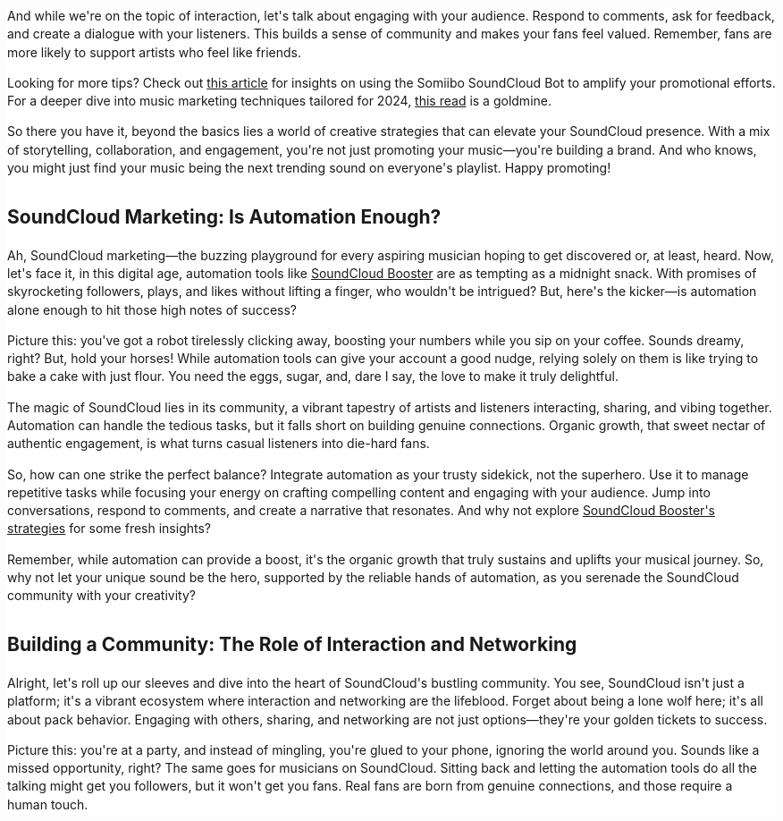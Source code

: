 And while we're on the topic of interaction, let's talk about engaging with your audience. Respond to comments, ask for feedback, and create a dialogue with your listeners. This builds a sense of community and makes your fans feel valued. Remember, fans are more likely to support artists who feel like friends.

Looking for more tips? Check out [this article](https://soundcloudbooster.com/blog/unlock-the-full-potential-of-your-soundcloud-account-with-somiibo) for insights on using the Somiibo SoundCloud Bot to amplify your promotional efforts. For a deeper dive into music marketing techniques tailored for 2024, [this read](https://soundcloudbooster.com/blog/the-art-of-soundcloud-marketing-techniques-for-2024) is a goldmine. 

So there you have it, beyond the basics lies a world of creative strategies that can elevate your SoundCloud presence. With a mix of storytelling, collaboration, and engagement, you're not just promoting your music—you're building a brand. And who knows, you might just find your music being the next trending sound on everyone's playlist. Happy promoting!

## SoundCloud Marketing: Is Automation Enough?

Ah, SoundCloud marketing—the buzzing playground for every aspiring musician hoping to get discovered or, at least, heard. Now, let's face it, in this digital age, automation tools like [SoundCloud Booster](https://soundcloudbooster.com) are as tempting as a midnight snack. With promises of skyrocketing followers, plays, and likes without lifting a finger, who wouldn't be intrigued? But, here's the kicker—is automation alone enough to hit those high notes of success?

Picture this: you've got a robot tirelessly clicking away, boosting your numbers while you sip on your coffee. Sounds dreamy, right? But, hold your horses! While automation tools can give your account a good nudge, relying solely on them is like trying to bake a cake with just flour. You need the eggs, sugar, and, dare I say, the love to make it truly delightful.

The magic of SoundCloud lies in its community, a vibrant tapestry of artists and listeners interacting, sharing, and vibing together. Automation can handle the tedious tasks, but it falls short on building genuine connections. Organic growth, that sweet nectar of authentic engagement, is what turns casual listeners into die-hard fans.



So, how can one strike the perfect balance? Integrate automation as your trusty sidekick, not the superhero. Use it to manage repetitive tasks while focusing your energy on crafting compelling content and engaging with your audience. Jump into conversations, respond to comments, and create a narrative that resonates. And why not explore [SoundCloud Booster's strategies](https://soundcloudbooster.com/blog/soundcloud-booster-your-gateway-to-free-music-promotion) for some fresh insights?

Remember, while automation can provide a boost, it's the organic growth that truly sustains and uplifts your musical journey. So, why not let your unique sound be the hero, supported by the reliable hands of automation, as you serenade the SoundCloud community with your creativity?

## Building a Community: The Role of Interaction and Networking

Alright, let's roll up our sleeves and dive into the heart of SoundCloud's bustling community. You see, SoundCloud isn't just a platform; it's a vibrant ecosystem where interaction and networking are the lifeblood. Forget about being a lone wolf here; it's all about pack behavior. Engaging with others, sharing, and networking are not just options—they're your golden tickets to success.

Picture this: you're at a party, and instead of mingling, you're glued to your phone, ignoring the world around you. Sounds like a missed opportunity, right? The same goes for musicians on SoundCloud. Sitting back and letting the automation tools do all the talking might get you followers, but it won't get you fans. Real fans are born from genuine connections, and those require a human touch.

